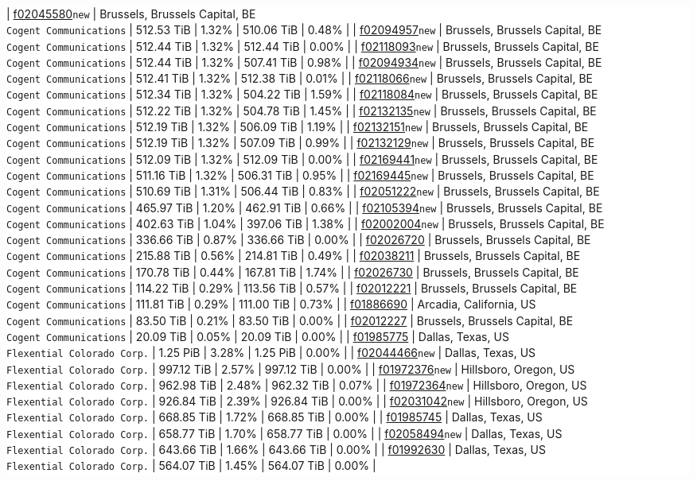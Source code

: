 | [f02045580](https://filfox.info/en/address/f02045580)`new`  |                  Brussels, Brussels Capital, BE<br/>`Cogent Communications` |         512.53 TiB |      1.32% |  510.06 TiB |           0.48% |
| [f02094957](https://filfox.info/en/address/f02094957)`new`  |                  Brussels, Brussels Capital, BE<br/>`Cogent Communications` |         512.44 TiB |      1.32% |  512.44 TiB |           0.00% |
| [f02118093](https://filfox.info/en/address/f02118093)`new`  |                  Brussels, Brussels Capital, BE<br/>`Cogent Communications` |         512.44 TiB |      1.32% |  507.41 TiB |           0.98% |
| [f02094934](https://filfox.info/en/address/f02094934)`new`  |                  Brussels, Brussels Capital, BE<br/>`Cogent Communications` |         512.41 TiB |      1.32% |  512.38 TiB |           0.01% |
| [f02118066](https://filfox.info/en/address/f02118066)`new`  |                  Brussels, Brussels Capital, BE<br/>`Cogent Communications` |         512.34 TiB |      1.32% |  504.22 TiB |           1.59% |
| [f02118084](https://filfox.info/en/address/f02118084)`new`  |                  Brussels, Brussels Capital, BE<br/>`Cogent Communications` |         512.22 TiB |      1.32% |  504.78 TiB |           1.45% |
| [f02132135](https://filfox.info/en/address/f02132135)`new`  |                  Brussels, Brussels Capital, BE<br/>`Cogent Communications` |         512.19 TiB |      1.32% |  506.09 TiB |           1.19% |
| [f02132151](https://filfox.info/en/address/f02132151)`new`  |                  Brussels, Brussels Capital, BE<br/>`Cogent Communications` |         512.19 TiB |      1.32% |  507.09 TiB |           0.99% |
| [f02132129](https://filfox.info/en/address/f02132129)`new`  |                  Brussels, Brussels Capital, BE<br/>`Cogent Communications` |         512.09 TiB |      1.32% |  512.09 TiB |           0.00% |
| [f02169441](https://filfox.info/en/address/f02169441)`new`  |                  Brussels, Brussels Capital, BE<br/>`Cogent Communications` |         511.16 TiB |      1.32% |  506.31 TiB |           0.95% |
| [f02169445](https://filfox.info/en/address/f02169445)`new`  |                  Brussels, Brussels Capital, BE<br/>`Cogent Communications` |         510.69 TiB |      1.31% |  506.44 TiB |           0.83% |
| [f02051222](https://filfox.info/en/address/f02051222)`new`  |                  Brussels, Brussels Capital, BE<br/>`Cogent Communications` |         465.97 TiB |      1.20% |  462.91 TiB |           0.66% |
| [f02105394](https://filfox.info/en/address/f02105394)`new`  |                  Brussels, Brussels Capital, BE<br/>`Cogent Communications` |         402.63 TiB |      1.04% |  397.06 TiB |           1.38% |
| [f02002004](https://filfox.info/en/address/f02002004)`new`  |                  Brussels, Brussels Capital, BE<br/>`Cogent Communications` |         336.66 TiB |      0.87% |  336.66 TiB |           0.00% |
| [f02026720](https://filfox.info/en/address/f02026720)       |                  Brussels, Brussels Capital, BE<br/>`Cogent Communications` |         215.88 TiB |      0.56% |  214.81 TiB |           0.49% |
| [f02038211](https://filfox.info/en/address/f02038211)       |                  Brussels, Brussels Capital, BE<br/>`Cogent Communications` |         170.78 TiB |      0.44% |  167.81 TiB |           1.74% |
| [f02026730](https://filfox.info/en/address/f02026730)       |                  Brussels, Brussels Capital, BE<br/>`Cogent Communications` |         114.22 TiB |      0.29% |  113.56 TiB |           0.57% |
| [f02012221](https://filfox.info/en/address/f02012221)       |                  Brussels, Brussels Capital, BE<br/>`Cogent Communications` |         111.81 TiB |      0.29% |  111.00 TiB |           0.73% |
| [f01886690](https://filfox.info/en/address/f01886690)       |                         Arcadia, California, US<br/>`Cogent Communications` |          83.50 TiB |      0.21% |   83.50 TiB |           0.00% |
| [f02012227](https://filfox.info/en/address/f02012227)       |                  Brussels, Brussels Capital, BE<br/>`Cogent Communications` |          20.09 TiB |      0.05% |   20.09 TiB |           0.00% |
| [f01985775](https://filfox.info/en/address/f01985775)       |                           Dallas, Texas, US<br/>`Flexential Colorado Corp.` |           1.25 PiB |      3.28% |    1.25 PiB |           0.00% |
| [f02044466](https://filfox.info/en/address/f02044466)`new`  |                           Dallas, Texas, US<br/>`Flexential Colorado Corp.` |         997.12 TiB |      2.57% |  997.12 TiB |           0.00% |
| [f01972376](https://filfox.info/en/address/f01972376)`new`  |                       Hillsboro, Oregon, US<br/>`Flexential Colorado Corp.` |         962.98 TiB |      2.48% |  962.32 TiB |           0.07% |
| [f01972364](https://filfox.info/en/address/f01972364)`new`  |                       Hillsboro, Oregon, US<br/>`Flexential Colorado Corp.` |         926.84 TiB |      2.39% |  926.84 TiB |           0.00% |
| [f02031042](https://filfox.info/en/address/f02031042)`new`  |                       Hillsboro, Oregon, US<br/>`Flexential Colorado Corp.` |         668.85 TiB |      1.72% |  668.85 TiB |           0.00% |
| [f01985745](https://filfox.info/en/address/f01985745)       |                           Dallas, Texas, US<br/>`Flexential Colorado Corp.` |         658.77 TiB |      1.70% |  658.77 TiB |           0.00% |
| [f02058494](https://filfox.info/en/address/f02058494)`new`  |                           Dallas, Texas, US<br/>`Flexential Colorado Corp.` |         643.66 TiB |      1.66% |  643.66 TiB |           0.00% |
| [f01992630](https://filfox.info/en/address/f01992630)       |                           Dallas, Texas, US<br/>`Flexential Colorado Corp.` |         564.07 TiB |      1.45% |  564.07 TiB |           0.00% |